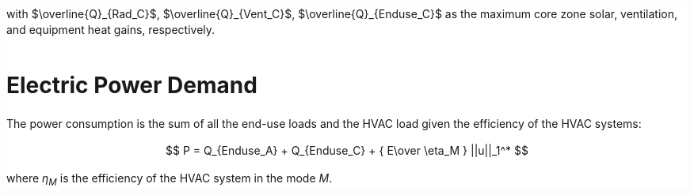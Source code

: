 with $\overline{Q}_{Rad_C}$, $\overline{Q}_{Vent_C}$, $\overline{Q}_{Enduse_C}$ as the maximum core zone solar, ventilation, and equipment heat gains, respectively.

# Electric Power Demand

The power consumption is the sum of all the end-use loads and the HVAC load given the efficiency of the HVAC systems:

$$
    P = Q_{Enduse_A} + Q_{Enduse_C} + { E\over \eta_M } ||u||_1^*
$$

where $\eta_M$ is the efficiency of the HVAC system in the mode $M$.

